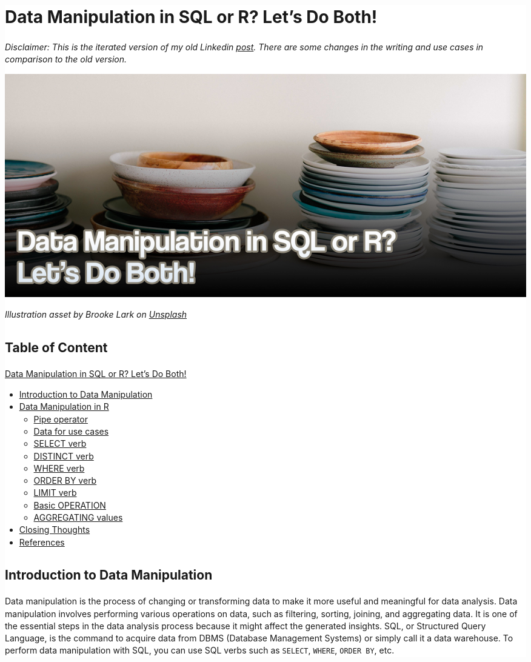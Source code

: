 # Data Manipulation in SQL or R? Let’s Do Both!

*Disclaimer: This is the iterated version of my old Linkedin [post](https://www.linkedin.com/pulse/basic-sql-query-using-dplyr-package-r-arif-setyawan/). There are some changes in the writing and use cases in comparison to the old version.*

![cover.jpg](asset/cover.jpg)

*Illustration asset by Brooke Lark on [Unsplash](https://unsplash.com/photos/sG-PR0BNwb4?utm_source=unsplash&utm_medium=referral&utm_content=creditShareLink)*

## Table of Content

 [Data Manipulation in SQL or R? Let’s Do Both!](#data-manipulation-in-sql-or-r--let-s-do-both-)
  * [Introduction to Data Manipulation](#introduction-to-data-manipulation)
  * [Data Manipulation in R](#data-manipulation-in-r)
    + [Pipe operator](#pipe-operator)
    + [Data for use cases](#data-for-use-cases)
    + [SELECT verb](#select-verb)
    + [DISTINCT verb](#distinct-verb)
    + [WHERE verb](#where-verb)
    + [ORDER BY verb](#order-by-verb)
    + [LIMIT verb](#limit-verb)
    + [Basic OPERATION](#basic-operation)
    + [AGGREGATING values](#aggregating-values)
  * [Closing Thoughts](#closing-thoughts)
  * [References](#references)

## Introduction to Data Manipulation

Data manipulation is the process of changing or transforming data to make it more useful and meaningful for data analysis. Data manipulation involves performing various operations on data, such as filtering, sorting, joining, and aggregating data. It is one of the essential steps in the data analysis process because it might affect the generated insights. SQL, or Structured Query Language, is the command to acquire data from DBMS (Database Management Systems) or simply call it a data warehouse. To perform data manipulation with SQL, you can use SQL verbs such as `SELECT`, `WHERE`, `ORDER BY`, etc.
